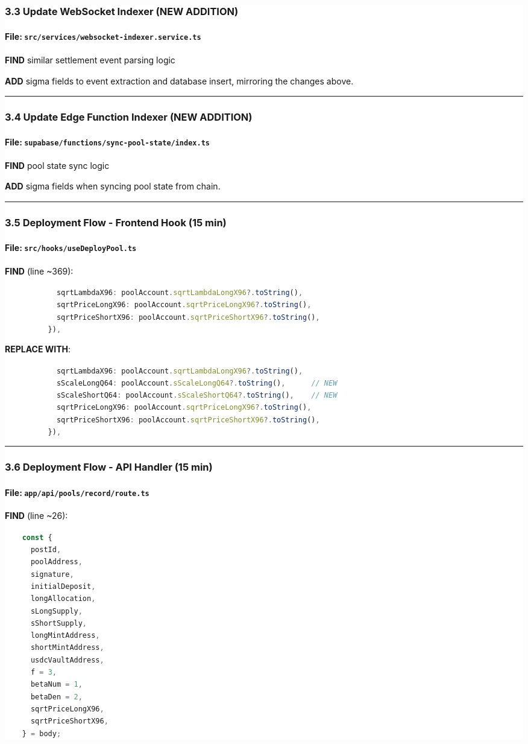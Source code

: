 
### 3.3 Update WebSocket Indexer (NEW ADDITION)

#### File: `src/services/websocket-indexer.service.ts`

**FIND** similar settlement event parsing logic

**ADD** sigma fields to event extraction and database insert, mirroring the changes above.

---

### 3.4 Update Edge Function Indexer (NEW ADDITION)

#### File: `supabase/functions/sync-pool-state/index.ts`

**FIND** pool state sync logic

**ADD** sigma fields when syncing pool state from chain.

---

### 3.5 Deployment Flow - Frontend Hook (15 min)

#### File: `src/hooks/useDeployPool.ts`

**FIND** (line ~369):
```typescript
            sqrtLambdaX96: poolAccount.sqrtLambdaLongX96?.toString(),
            sqrtPriceLongX96: poolAccount.sqrtPriceLongX96?.toString(),
            sqrtPriceShortX96: poolAccount.sqrtPriceShortX96?.toString(),
          }),
```

**REPLACE WITH**:
```typescript
            sqrtLambdaX96: poolAccount.sqrtLambdaLongX96?.toString(),
            sScaleLongQ64: poolAccount.sScaleLongQ64?.toString(),      // NEW
            sScaleShortQ64: poolAccount.sScaleShortQ64?.toString(),    // NEW
            sqrtPriceLongX96: poolAccount.sqrtPriceLongX96?.toString(),
            sqrtPriceShortX96: poolAccount.sqrtPriceShortX96?.toString(),
          }),
```

---

### 3.6 Deployment Flow - API Handler (15 min)

#### File: `app/api/pools/record/route.ts`

**FIND** (line ~26):
```typescript
    const {
      postId,
      poolAddress,
      signature,
      initialDeposit,
      longAllocation,
      sLongSupply,
      sShortSupply,
      longMintAddress,
      shortMintAddress,
      usdcVaultAddress,
      f = 3,
      betaNum = 1,
      betaDen = 2,
      sqrtPriceLongX96,
      sqrtPriceShortX96,
    } = body;
```